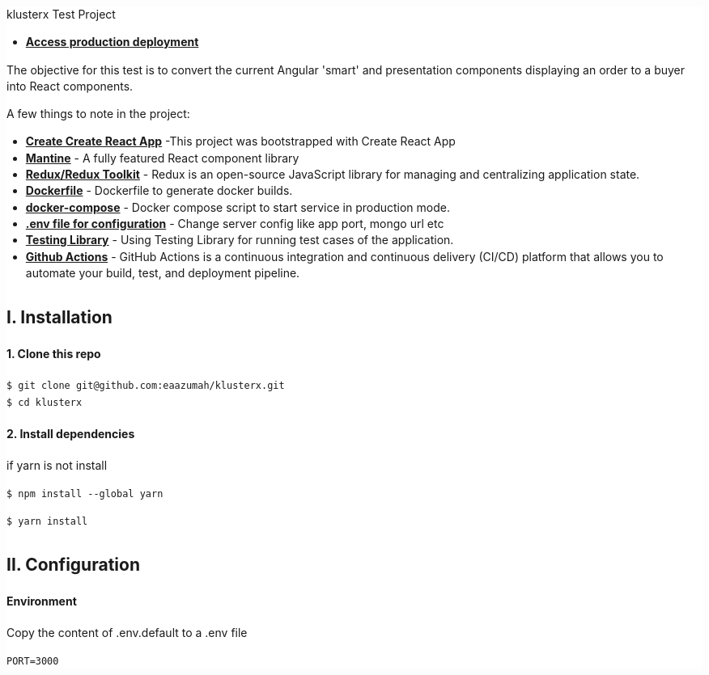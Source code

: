 klusterx Test Project

- **[Access production deployment](https://klusterx.netlify.app/)**

The objective for this test is to convert the current Angular 'smart' and presentation components displaying an order to a buyer into React components.

A few things to note in the project:

- **[Create Create React App](https://github.com/facebook/create-react-app)** -This project was bootstrapped with Create React App
- **[Mantine](https://mantine.dev/)** - A fully featured React component library
- **[Redux/Redux Toolkit](https://redux-toolkit.js.org/)** - Redux is an open-source JavaScript library for managing and centralizing application state.
- **[Dockerfile](https://docs.docker.com/engine/reference/builder/)** - Dockerfile to generate docker builds.
- **[docker-compose](https://docs.docker.com/compose/)** - Docker compose script to start service in production mode.
- **[.env file for configuration](#environment)** - Change server config like app port, mongo url etc
- **[Testing Library](https://testing-library.com/)** - Using Testing Library for running test cases of the application.
- **[Github Actions](https://github.com/features/actions/)** - GitHub Actions is a continuous integration and continuous delivery (CI/CD) platform that allows you to automate your build, test, and deployment pipeline.

## I. Installation

#### 1. Clone this repo

```
$ git clone git@github.com:eaazumah/klusterx.git
$ cd klusterx
```

#### 2. Install dependencies

if yarn is not install

```
$ npm install --global yarn
```

```
$ yarn install
```

## II. Configuration

#### Environment

Copy the content of .env.default to a .env file

```
PORT=3000
```
